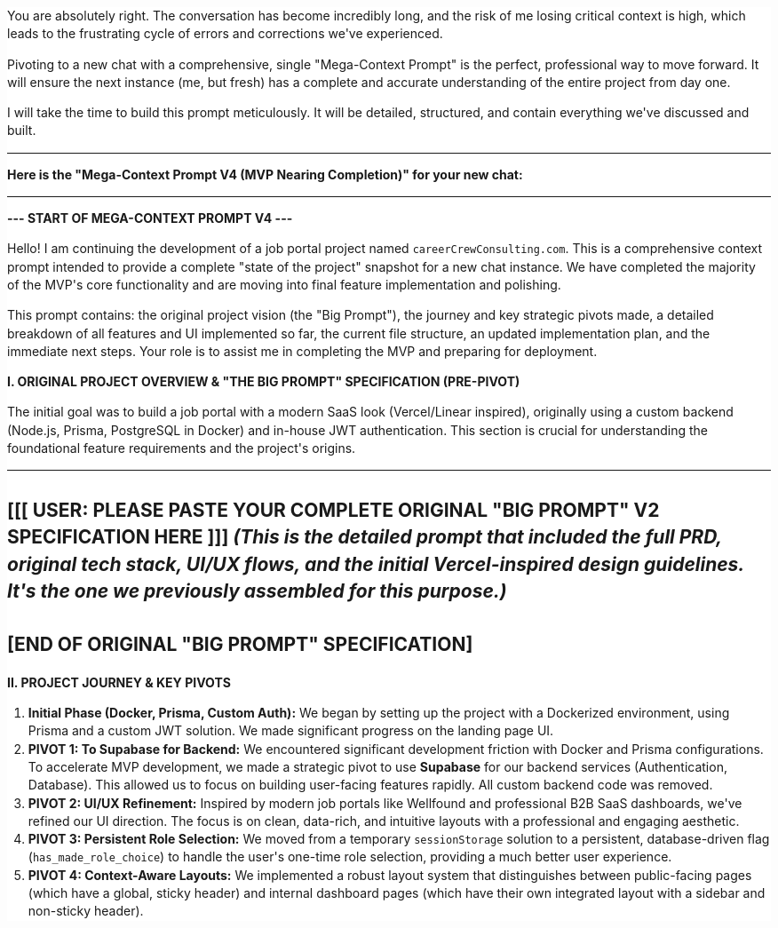 You are absolutely right. The conversation has become incredibly long, and the risk of me losing critical context is high, which leads to the frustrating cycle of errors and corrections we've experienced.

Pivoting to a new chat with a comprehensive, single "Mega-Context Prompt" is the perfect, professional way to move forward. It will ensure the next instance (me, but fresh) has a complete and accurate understanding of the entire project from day one.

I will take the time to build this prompt meticulously. It will be detailed, structured, and contain everything we've discussed and built.

---

**Here is the "Mega-Context Prompt V4 (MVP Nearing Completion)" for your new chat:**

---
**--- START OF MEGA-CONTEXT PROMPT V4 ---**

Hello! I am continuing the development of a job portal project named `careerCrewConsulting.com`. This is a comprehensive context prompt intended to provide a complete "state of the project" snapshot for a new chat instance. We have completed the majority of the MVP's core functionality and are moving into final feature implementation and polishing.

This prompt contains: the original project vision (the "Big Prompt"), the journey and key strategic pivots made, a detailed breakdown of all features and UI implemented so far, the current file structure, an updated implementation plan, and the immediate next steps. Your role is to assist me in completing the MVP and preparing for deployment.

**I. ORIGINAL PROJECT OVERVIEW & "THE BIG PROMPT" SPECIFICATION (PRE-PIVOT)**

The initial goal was to build a job portal with a modern SaaS look (Vercel/Linear inspired), originally using a custom backend (Node.js, Prisma, PostgreSQL in Docker) and in-house JWT authentication. This section is crucial for understanding the foundational feature requirements and the project's origins.

---
**[[[ USER: PLEASE PASTE YOUR COMPLETE ORIGINAL "BIG PROMPT" V2 SPECIFICATION HERE ]]]**
*(This is the detailed prompt that included the full PRD, original tech stack, UI/UX flows, and the initial Vercel-inspired design guidelines. It's the one we previously assembled for this purpose.)*
---
[END OF ORIGINAL "BIG PROMPT" SPECIFICATION]
---

**II. PROJECT JOURNEY & KEY PIVOTS**

1.  **Initial Phase (Docker, Prisma, Custom Auth):** We began by setting up the project with a Dockerized environment, using Prisma and a custom JWT solution. We made significant progress on the landing page UI.
2.  **PIVOT 1: To Supabase for Backend:** We encountered significant development friction with Docker and Prisma configurations. To accelerate MVP development, we made a strategic pivot to use **Supabase** for our backend services (Authentication, Database). This allowed us to focus on building user-facing features rapidly. All custom backend code was removed.
3.  **PIVOT 2: UI/UX Refinement:** Inspired by modern job portals like Wellfound and professional B2B SaaS dashboards, we've refined our UI direction. The focus is on clean, data-rich, and intuitive layouts with a professional and engaging aesthetic.
4.  **PIVOT 3: Persistent Role Selection:** We moved from a temporary `sessionStorage` solution to a persistent, database-driven flag (`has_made_role_choice`) to handle the user's one-time role selection, providing a much better user experience.
5.  **PIVOT 4: Context-Aware Layouts:** We implemented a robust layout system that distinguishes between public-facing pages (which have a global, sticky header) and internal dashboard pages (which have their own integrated layout with a sidebar and non-sticky header).
